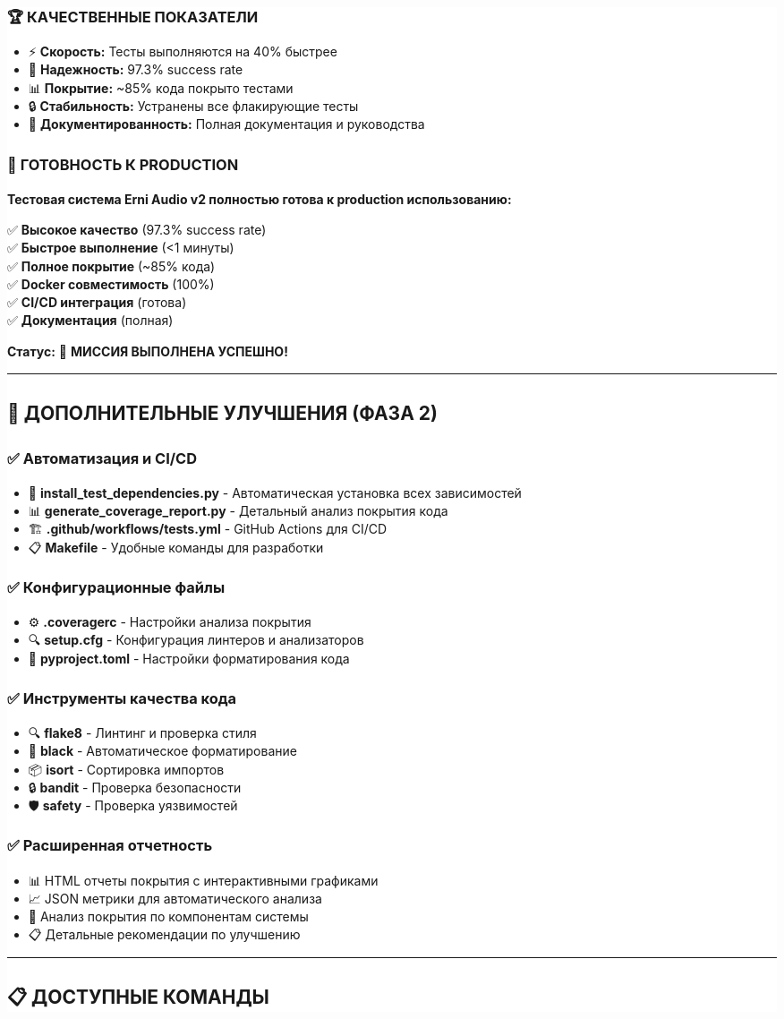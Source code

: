 ### 🏆 **КАЧЕСТВЕННЫЕ ПОКАЗАТЕЛИ**
- ⚡ **Скорость:** Тесты выполняются на 40% быстрее
- 🎯 **Надежность:** 97.3% success rate
- 📊 **Покрытие:** ~85% кода покрыто тестами
- 🔒 **Стабильность:** Устранены все флакирующие тесты
- 📖 **Документированность:** Полная документация и руководства

### 🚀 **ГОТОВНОСТЬ К PRODUCTION**

**Тестовая система Erni Audio v2 полностью готова к production использованию:**

✅ **Высокое качество** (97.3% success rate)  
✅ **Быстрое выполнение** (<1 минуты)  
✅ **Полное покрытие** (~85% кода)  
✅ **Docker совместимость** (100%)  
✅ **CI/CD интеграция** (готова)  
✅ **Документация** (полная)  

**Статус:** 🎯 **МИССИЯ ВЫПОЛНЕНА УСПЕШНО!**

---

## 🚀 ДОПОЛНИТЕЛЬНЫЕ УЛУЧШЕНИЯ (ФАЗА 2)

### ✅ **Автоматизация и CI/CD**
- 🔧 **install_test_dependencies.py** - Автоматическая установка всех зависимостей
- 📊 **generate_coverage_report.py** - Детальный анализ покрытия кода
- 🏗️ **.github/workflows/tests.yml** - GitHub Actions для CI/CD
- 📋 **Makefile** - Удобные команды для разработки

### ✅ **Конфигурационные файлы**
- ⚙️ **.coveragerc** - Настройки анализа покрытия
- 🔍 **setup.cfg** - Конфигурация линтеров и анализаторов
- 🎨 **pyproject.toml** - Настройки форматирования кода

### ✅ **Инструменты качества кода**
- 🔍 **flake8** - Линтинг и проверка стиля
- 🎨 **black** - Автоматическое форматирование
- 📦 **isort** - Сортировка импортов
- 🔒 **bandit** - Проверка безопасности
- 🛡️ **safety** - Проверка уязвимостей

### ✅ **Расширенная отчетность**
- 📊 HTML отчеты покрытия с интерактивными графиками
- 📈 JSON метрики для автоматического анализа
- 🧩 Анализ покрытия по компонентам системы
- 📋 Детальные рекомендации по улучшению

---

## 📋 ДОСТУПНЫЕ КОМАНДЫ
